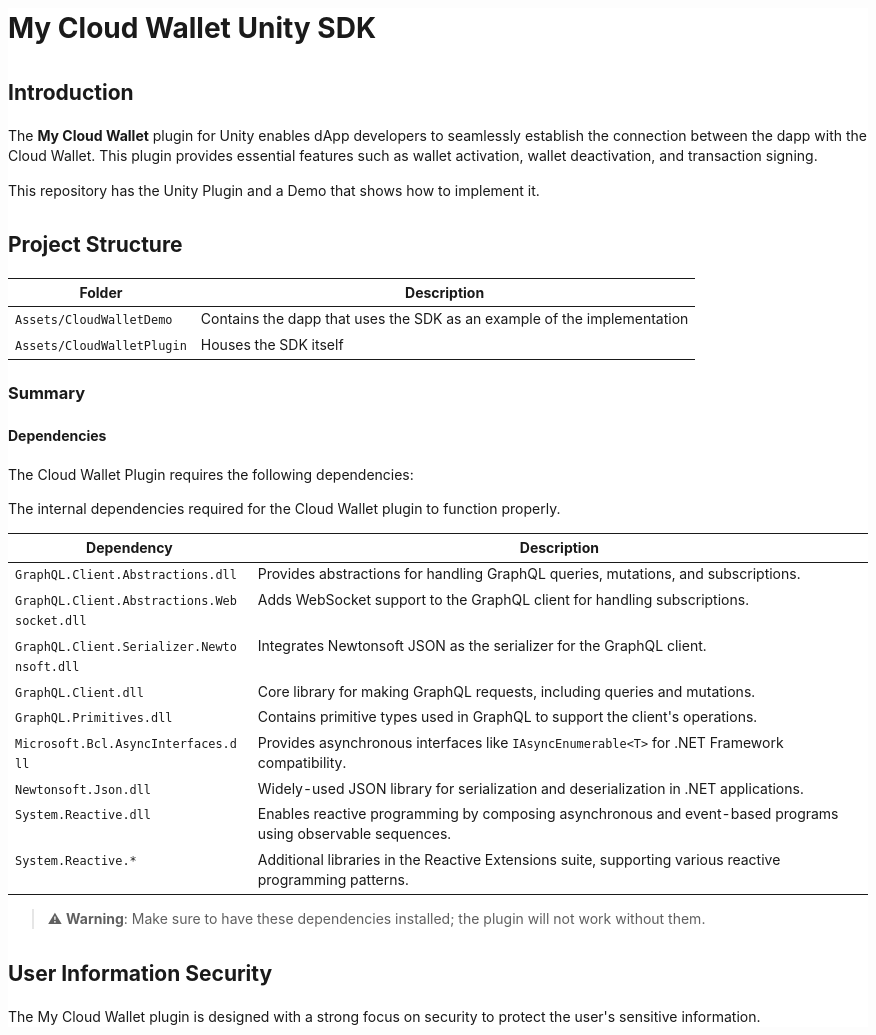 # My Cloud Wallet Unity SDK

## Introduction
The **My Cloud Wallet** plugin for Unity enables dApp developers to seamlessly establish the connection between the dapp with the Cloud Wallet. This plugin provides essential features such as wallet activation, wallet deactivation, and transaction signing.

This repository has the Unity Plugin and a Demo that shows how to implement it.

## Project Structure

| Folder                            | Description                                                                 |
|-----------------------------------|-----------------------------------------------------------------------------|
| `Assets/CloudWalletDemo`          | Contains the dapp that uses the SDK as an example of the implementation     |
| `Assets/CloudWalletPlugin`        | Houses the SDK itself                                                       |

### Summary

#### Dependencies
The Cloud Wallet Plugin requires the following dependencies:

The internal dependencies required for the Cloud Wallet plugin to function properly.

| Dependency                               | Description                                                                |
|------------------------------------------|----------------------------------------------------------------------------|
| `GraphQL.Client.Abstractions.dll`        | Provides abstractions for handling GraphQL queries, mutations, and subscriptions. |
| `GraphQL.Client.Abstractions.Websocket.dll` | Adds WebSocket support to the GraphQL client for handling subscriptions.    |
| `GraphQL.Client.Serializer.Newtonsoft.dll` | Integrates Newtonsoft JSON as the serializer for the GraphQL client.        |
| `GraphQL.Client.dll`                     | Core library for making GraphQL requests, including queries and mutations.  |
| `GraphQL.Primitives.dll`                 | Contains primitive types used in GraphQL to support the client's operations.|
| `Microsoft.Bcl.AsyncInterfaces.dll`      | Provides asynchronous interfaces like `IAsyncEnumerable<T>` for .NET Framework compatibility. |
| `Newtonsoft.Json.dll`                    | Widely-used JSON library for serialization and deserialization in .NET applications. |
| `System.Reactive.dll`                    | Enables reactive programming by composing asynchronous and event-based programs using observable sequences. |
| `System.Reactive.*`                      | Additional libraries in the Reactive Extensions suite, supporting various reactive programming patterns. |

> ⚠️ **Warning**: Make sure to have these dependencies installed; the plugin will not work without them.

## User Information Security

The My Cloud Wallet plugin is designed with a strong focus on security to protect the user's sensitive information.
